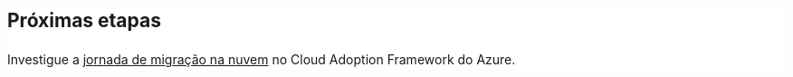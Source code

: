 


 ## <a name="next-steps"></a>Próximas etapas

Investigue a [jornada de migração na nuvem](/azure/architecture/cloud-adoption/getting-started/migrate) no Cloud Adoption Framework do Azure.